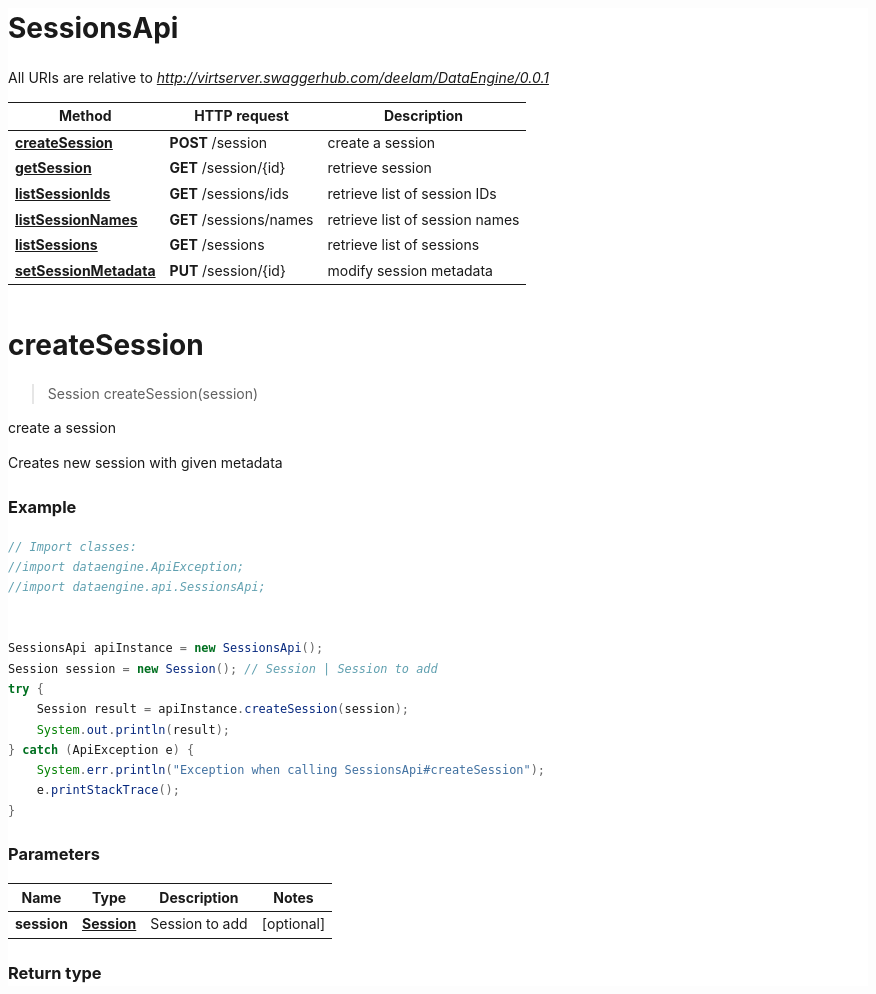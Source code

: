 # SessionsApi

All URIs are relative to *http://virtserver.swaggerhub.com/deelam/DataEngine/0.0.1*

Method | HTTP request | Description
------------- | ------------- | -------------
[**createSession**](SessionsApi.md#createSession) | **POST** /session | create a session
[**getSession**](SessionsApi.md#getSession) | **GET** /session/{id} | retrieve session
[**listSessionIds**](SessionsApi.md#listSessionIds) | **GET** /sessions/ids | retrieve list of session IDs
[**listSessionNames**](SessionsApi.md#listSessionNames) | **GET** /sessions/names | retrieve list of session names
[**listSessions**](SessionsApi.md#listSessions) | **GET** /sessions | retrieve list of sessions
[**setSessionMetadata**](SessionsApi.md#setSessionMetadata) | **PUT** /session/{id} | modify session metadata


<a name="createSession"></a>
# **createSession**
> Session createSession(session)

create a session

Creates new session with given metadata

### Example
```java
// Import classes:
//import dataengine.ApiException;
//import dataengine.api.SessionsApi;


SessionsApi apiInstance = new SessionsApi();
Session session = new Session(); // Session | Session to add
try {
    Session result = apiInstance.createSession(session);
    System.out.println(result);
} catch (ApiException e) {
    System.err.println("Exception when calling SessionsApi#createSession");
    e.printStackTrace();
}
```

### Parameters

Name | Type | Description  | Notes
------------- | ------------- | ------------- | -------------
 **session** | [**Session**](Session.md)| Session to add | [optional]

### Return type
